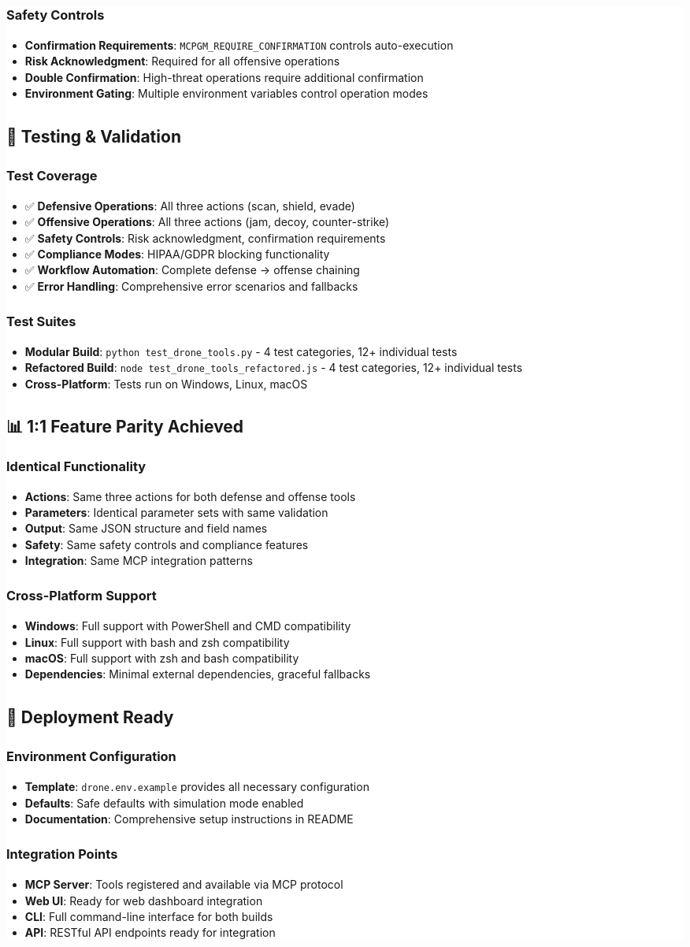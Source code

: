 ### Safety Controls
- **Confirmation Requirements**: `MCPGM_REQUIRE_CONFIRMATION` controls auto-execution
- **Risk Acknowledgment**: Required for all offensive operations
- **Double Confirmation**: High-threat operations require additional confirmation
- **Environment Gating**: Multiple environment variables control operation modes

## 🧪 Testing & Validation

### Test Coverage
- ✅ **Defensive Operations**: All three actions (scan, shield, evade)
- ✅ **Offensive Operations**: All three actions (jam, decoy, counter-strike)
- ✅ **Safety Controls**: Risk acknowledgment, confirmation requirements
- ✅ **Compliance Modes**: HIPAA/GDPR blocking functionality
- ✅ **Workflow Automation**: Complete defense → offense chaining
- ✅ **Error Handling**: Comprehensive error scenarios and fallbacks

### Test Suites
- **Modular Build**: `python test_drone_tools.py` - 4 test categories, 12+ individual tests
- **Refactored Build**: `node test_drone_tools_refactored.js` - 4 test categories, 12+ individual tests
- **Cross-Platform**: Tests run on Windows, Linux, macOS

## 📊 1:1 Feature Parity Achieved

### Identical Functionality
- **Actions**: Same three actions for both defense and offense tools
- **Parameters**: Identical parameter sets with same validation
- **Output**: Same JSON structure and field names
- **Safety**: Same safety controls and compliance features
- **Integration**: Same MCP integration patterns

### Cross-Platform Support
- **Windows**: Full support with PowerShell and CMD compatibility
- **Linux**: Full support with bash and zsh compatibility  
- **macOS**: Full support with zsh and bash compatibility
- **Dependencies**: Minimal external dependencies, graceful fallbacks

## 🚀 Deployment Ready

### Environment Configuration
- **Template**: `drone.env.example` provides all necessary configuration
- **Defaults**: Safe defaults with simulation mode enabled
- **Documentation**: Comprehensive setup instructions in README

### Integration Points
- **MCP Server**: Tools registered and available via MCP protocol
- **Web UI**: Ready for web dashboard integration
- **CLI**: Full command-line interface for both builds
- **API**: RESTful API endpoints ready for integration
